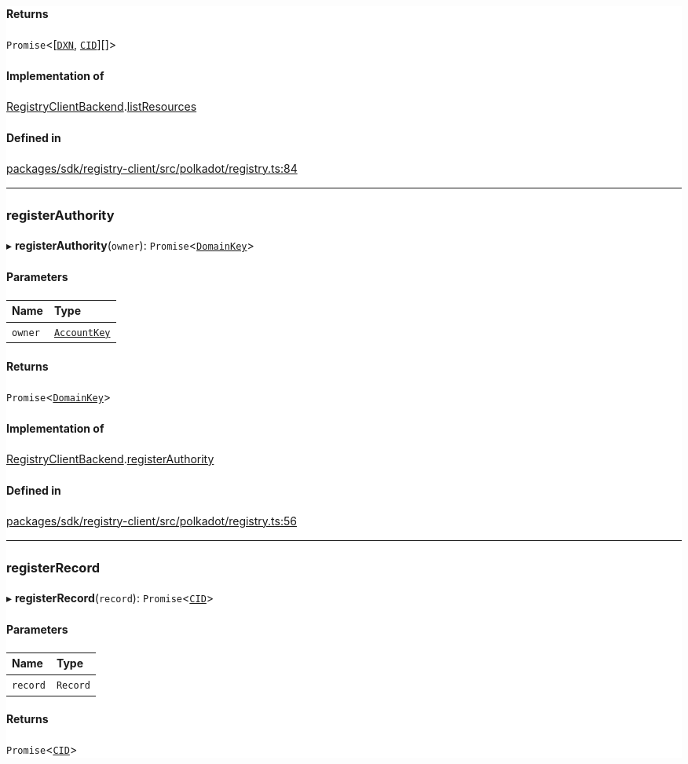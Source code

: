 #### Returns

`Promise`<[[`DXN`](dxos_registry_client.DXN.md), [`CID`](dxos_registry_client.CID.md)][]\>

#### Implementation of

[RegistryClientBackend](../interfaces/dxos_registry_client.RegistryClientBackend.md).[listResources](../interfaces/dxos_registry_client.RegistryClientBackend.md#listresources)

#### Defined in

[packages/sdk/registry-client/src/polkadot/registry.ts:84](https://github.com/dxos/dxos/blob/e3b936721/packages/sdk/registry-client/src/polkadot/registry.ts#L84)

___

### registerAuthority

▸ **registerAuthority**(`owner`): `Promise`<[`DomainKey`](dxos_registry_client.DomainKey.md)\>

#### Parameters

| Name | Type |
| :------ | :------ |
| `owner` | [`AccountKey`](dxos_registry_client.AccountKey.md) |

#### Returns

`Promise`<[`DomainKey`](dxos_registry_client.DomainKey.md)\>

#### Implementation of

[RegistryClientBackend](../interfaces/dxos_registry_client.RegistryClientBackend.md).[registerAuthority](../interfaces/dxos_registry_client.RegistryClientBackend.md#registerauthority)

#### Defined in

[packages/sdk/registry-client/src/polkadot/registry.ts:56](https://github.com/dxos/dxos/blob/e3b936721/packages/sdk/registry-client/src/polkadot/registry.ts#L56)

___

### registerRecord

▸ **registerRecord**(`record`): `Promise`<[`CID`](dxos_registry_client.CID.md)\>

#### Parameters

| Name | Type |
| :------ | :------ |
| `record` | `Record` |

#### Returns

`Promise`<[`CID`](dxos_registry_client.CID.md)\>
